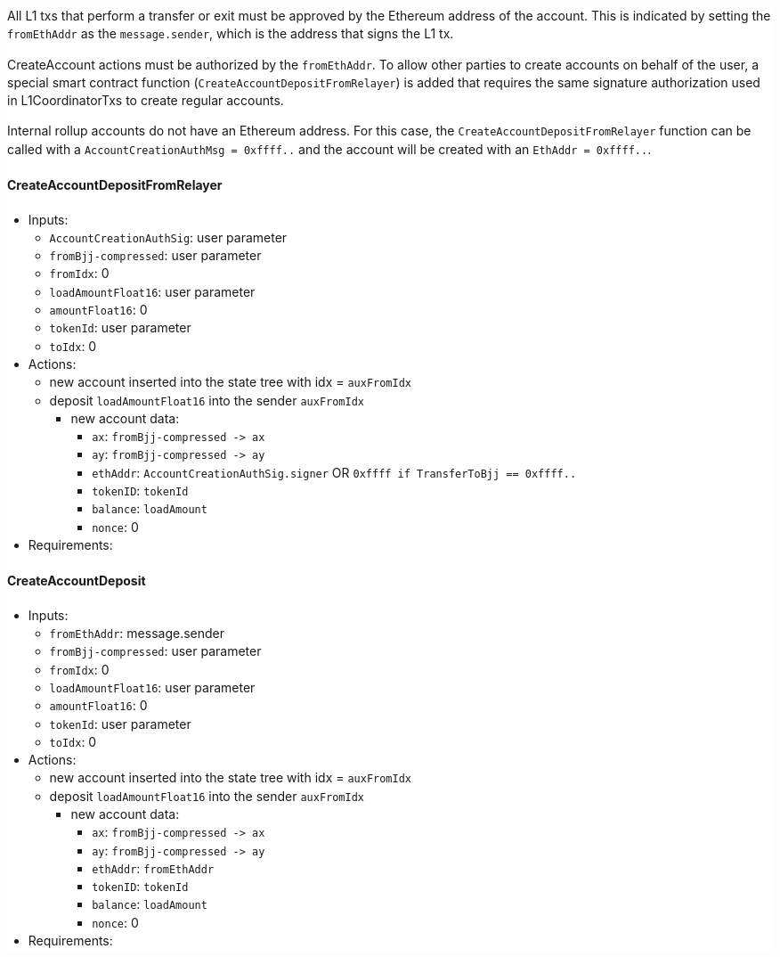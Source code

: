 All L1 txs that perform a transfer or exit must be approved by the Ethereum address of the account.  This is indicated by setting the `fromEthAddr` as the `message.sender`, which is the address that signs the L1 tx.

CreateAccount actions must be authorized by the `fromEthAddr`.  To allow other parties to create accounts on behalf of the user, a special smart contract function (`CreateAccountDepositFromRelayer`) is added that requires the same signature authorization used in L1CoordinatorTxs to create regular accounts.

Internal rollup accounts do not have an Ethereum address.  For this case, the `CreateAccountDepositFromRelayer` function can be called with a `AccountCreationAuthMsg = 0xffff..` and the account will be created with an `EthAddr = 0xffff..`.

#### CreateAccountDepositFromRelayer
- Inputs:
  - `AccountCreationAuthSig`: user parameter
  - `fromBjj-compressed`: user parameter
  - `fromIdx`: 0
  - `loadAmountFloat16`: user parameter
  - `amountFloat16`: 0 
  - `tokenId`: user parameter 
  - `toIdx`: 0
- Actions:
  - new account inserted into the state tree with idx = `auxFromIdx`
  - deposit `loadAmountFloat16` into the sender `auxFromIdx`
    - new account data:
        - `ax`: `fromBjj-compressed -> ax`
        - `ay`: `fromBjj-compressed -> ay`
        - `ethAddr`: `AccountCreationAuthSig.signer` OR `0xffff if TransferToBjj == 0xffff..`
        - `tokenID`: `tokenId`
        - `balance`: `loadAmount`
        - `nonce`: 0
- Requirements:

#### CreateAccountDeposit
- Inputs:
  - `fromEthAddr`: message.sender
  - `fromBjj-compressed`: user parameter
  - `fromIdx`: 0
  - `loadAmountFloat16`: user parameter
  - `amountFloat16`: 0 
  - `tokenId`: user parameter 
  - `toIdx`: 0
- Actions:
  - new account inserted into the state tree with idx = `auxFromIdx`
  - deposit `loadAmountFloat16` into the sender `auxFromIdx`
    - new account data:
        - `ax`: `fromBjj-compressed -> ax`
        - `ay`: `fromBjj-compressed -> ay`
        - `ethAddr`: `fromEthAddr`
        - `tokenID`: `tokenId`
        - `balance`: `loadAmount`
        - `nonce`: 0
- Requirements:
